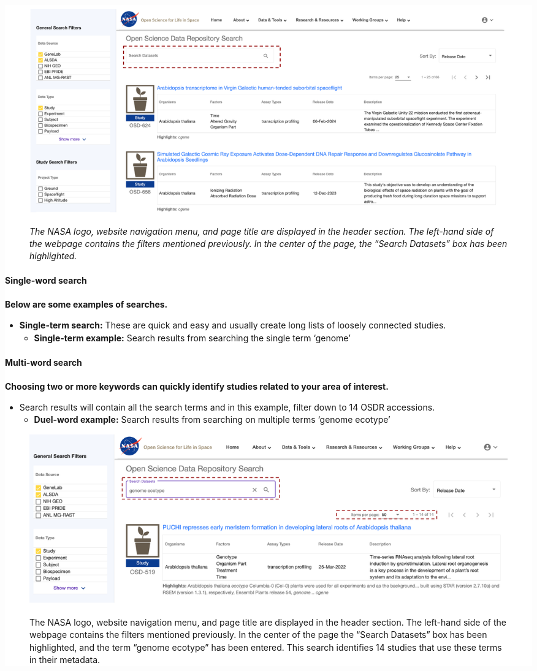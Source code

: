<figure><img src=".gitbook/assets/Slide9.png" alt="The NASA logo, website navigation menu, and page title are displayed in the header section. The left-hand side of the webpage contains the filters mentioned previously. In the center of the page, the “Search Datasets” box has been highlighted."><figcaption><p><em>The NASA logo, website navigation menu, and page title are displayed in the header section. The left-hand side of the webpage contains the filters mentioned previously. In the center of the page, the “Search Datasets” box has been highlighted.</em></p></figcaption></figure>

#### Single-word search <a href="#f4y457hcuqrc" id="f4y457hcuqrc"></a>

**Below are some examples of searches.**

* **Single-term search:** These are quick and easy and usually create long lists of loosely connected studies.
  * **Single-term example:** Search results from searching the single term ‘genome’

#### Multi-word search <a href="#u3geep5fcd5d" id="u3geep5fcd5d"></a>

**Choosing two or more keywords can quickly identify studies related to your area of interest.**

* Search results will contain all the search terms and in this example, filter down to 14 OSDR accessions.
  * **Duel-word example:** Search results from searching on multiple terms ‘genome ecotype’

<figure><img src=".gitbook/assets/Slide13 (2).png" alt="The NASA logo, website navigation menu, and page title are displayed in the header section. The left-hand side of the webpage contains the filters mentioned previously. In the center of the page the “Search Datasets” box has been highlighted, and the term “genome ecotype” has been entered. This search identifies 14 studies that use these terms in their metadata."><figcaption><p>The NASA logo, website navigation menu, and page title are displayed in the header section. The left-hand side of the webpage contains the filters mentioned previously. In the center of the page the “Search Datasets” box has been highlighted, and the term “genome ecotype” has been entered. This search identifies 14 studies that use these terms in their metadata.</p></figcaption></figure>
